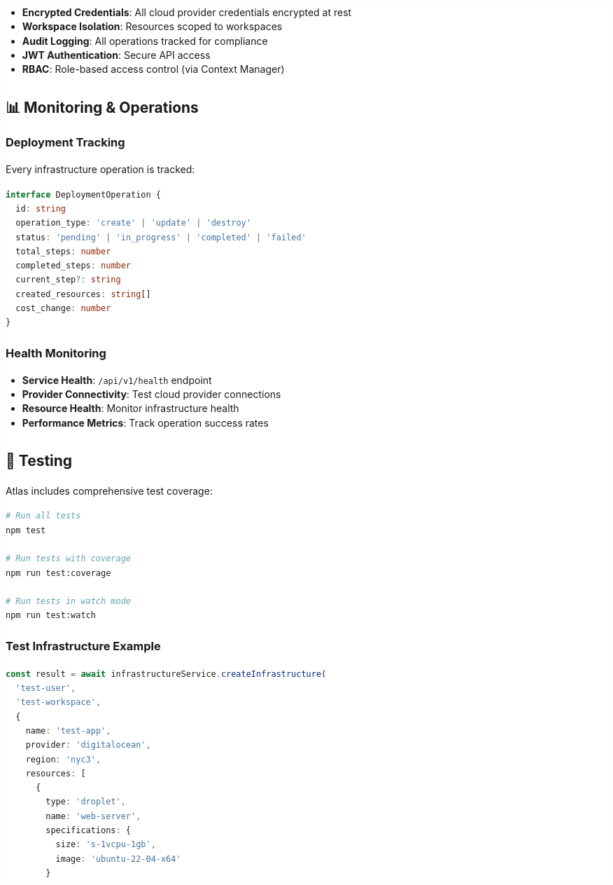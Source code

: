 - **Encrypted Credentials**: All cloud provider credentials encrypted at rest
- **Workspace Isolation**: Resources scoped to workspaces
- **Audit Logging**: All operations tracked for compliance
- **JWT Authentication**: Secure API access
- **RBAC**: Role-based access control (via Context Manager)

## 📊 Monitoring & Operations

### Deployment Tracking

Every infrastructure operation is tracked:

```typescript
interface DeploymentOperation {
  id: string
  operation_type: 'create' | 'update' | 'destroy'
  status: 'pending' | 'in_progress' | 'completed' | 'failed'
  total_steps: number
  completed_steps: number
  current_step?: string
  created_resources: string[]
  cost_change: number
}
```

### Health Monitoring

- **Service Health**: `/api/v1/health` endpoint
- **Provider Connectivity**: Test cloud provider connections
- **Resource Health**: Monitor infrastructure health
- **Performance Metrics**: Track operation success rates

## 🧪 Testing

Atlas includes comprehensive test coverage:

```bash
# Run all tests
npm test

# Run tests with coverage
npm run test:coverage

# Run tests in watch mode
npm run test:watch
```

### Test Infrastructure Example

```typescript
const result = await infrastructureService.createInfrastructure(
  'test-user',
  'test-workspace',
  {
    name: 'test-app',
    provider: 'digitalocean',
    region: 'nyc3',
    resources: [
      {
        type: 'droplet',
        name: 'web-server',
        specifications: {
          size: 's-1vcpu-1gb',
          image: 'ubuntu-22-04-x64'
        }
```